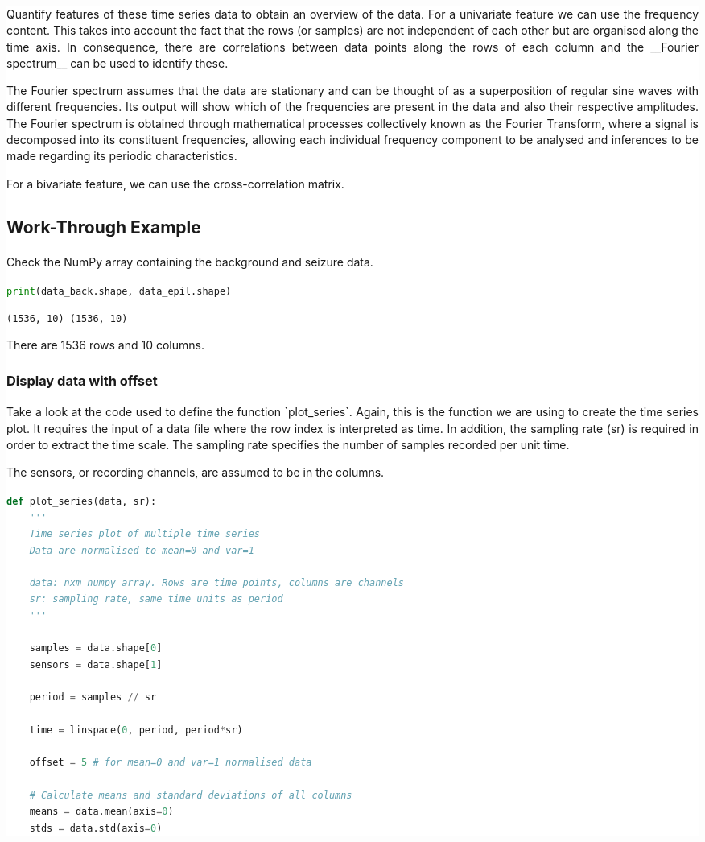 <p style='text-align: justify;'>
Quantify features of these time series data to obtain an overview of the data. For a univariate feature we can use the frequency content. This takes into account the fact that the rows (or samples) are not independent of each other but are organised along the time axis. In consequence, there are correlations between data points along the rows of each column and the __Fourier spectrum__ can be used to identify these.
</p>

<p style='text-align: justify;'>
The Fourier spectrum assumes that the data are stationary and can be thought of as a superposition of regular sine waves with different frequencies. Its output will show which of the frequencies are present in the data and also their respective amplitudes. The Fourier spectrum is obtained through mathematical processes collectively known as the Fourier Transform, where a signal is decomposed into its constituent frequencies, allowing each individual frequency component to be analysed and inferences to be made regarding its periodic characteristics.
</p>

For a bivariate feature, we can use the cross-correlation matrix.

## Work-Through Example

Check the NumPy array containing the background and seizure data.


``` python
print(data_back.shape, data_epil.shape)
```

``` output
(1536, 10) (1536, 10)
```

There are 1536 rows and 10 columns.

### **Display data with offset**

<p style='text-align: justify;'>
Take a look at the code used to define the function `plot_series`. Again, this is the function we are using to create the time series plot. It requires the input of a data file where the row index is interpreted as time. In addition, the sampling rate (sr) is required in order to extract the time scale. The sampling rate specifies the number of samples recorded per unit time.
</p>

The sensors, or recording channels, are assumed to be in the columns.


``` python
def plot_series(data, sr):
    '''
    Time series plot of multiple time series
    Data are normalised to mean=0 and var=1

    data: nxm numpy array. Rows are time points, columns are channels
    sr: sampling rate, same time units as period
    '''

    samples = data.shape[0]
    sensors = data.shape[1]

    period = samples // sr

    time = linspace(0, period, period*sr)

    offset = 5 # for mean=0 and var=1 normalised data

    # Calculate means and standard deviations of all columns
    means = data.mean(axis=0)
    stds = data.std(axis=0)

```